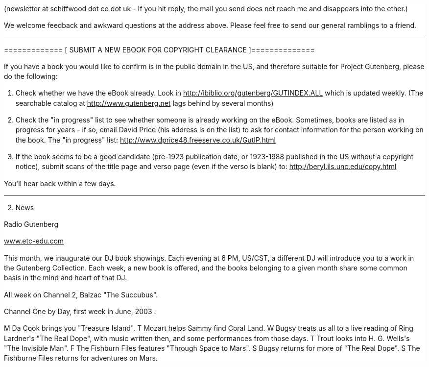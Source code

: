 (newsletter at schiffwood dot co dot uk - If you hit reply, the mail you
send does not reach me and disappears into the ether.)

We welcome feedback and awkward questions at the address above. Please feel free to send our general ramblings to a friend.


----------------------------------------------------------------------

============= [ SUBMIT A NEW EBOOK FOR COPYRIGHT CLEARANCE ]==============

If you have a book you would like to confirm is in the public domain in
the US, and therefore suitable for Project Gutenberg, please do the
following:

1. Check whether we have the eBook already.  Look in
	http://ibiblio.org/gutenberg/GUTINDEX.ALL
which is updated weekly.  (The searchable catalog at
http://www.gutenberg.net  lags behind by several months)

2. Check the "in progress" list to see whether someone is already
working on the eBook.  Sometimes, books are listed as in progress for
years - if so, email David Price (his address is on the list) to ask
for contact information for the person working on the book.  The "in
progress" list:
	http://www.dprice48.freeserve.co.uk/GutIP.html

3. If the book seems to be a good candidate (pre-1923 publication
date, or 1923-1988 published in the US without a copyright notice),
submit scans of the title page and verso page (even if the verso is
blank) to:
	http://beryl.ils.unc.edu/copy.html

You'll hear back within a few days.

----------------------------------------------------------------------

2) News

Radio Gutenberg

www.etc-edu.com

This month, we inaugurate our DJ book showings.  Each evening at 6 PM, US/CST,
a different DJ will introduce you to a work in the Gutenberg Collection.  Each
week, a new book is offered, and the books belonging to a given month share
some common basis in the mind and heart of that DJ.


All week on Channel 2, Balzac "The Succubus".

Channel One by Day, first week in June, 2003 :

M   Da Cook brings you "Treasure Island".
T   Mozart helps Sammy find Coral Land.
W   Bugsy treats us all to a live reading of Ring Lardner's "The Real Dope",
      with music written then, and some performances from those days.
T   Trout looks into H. G. Wells's "The Invisible Man".
F   The Fishburn Files features "Through Space to Mars".
S   Bugsy returns for more of "The Real Dope".
S   The Fishburne Files returns for adventures on Mars.
